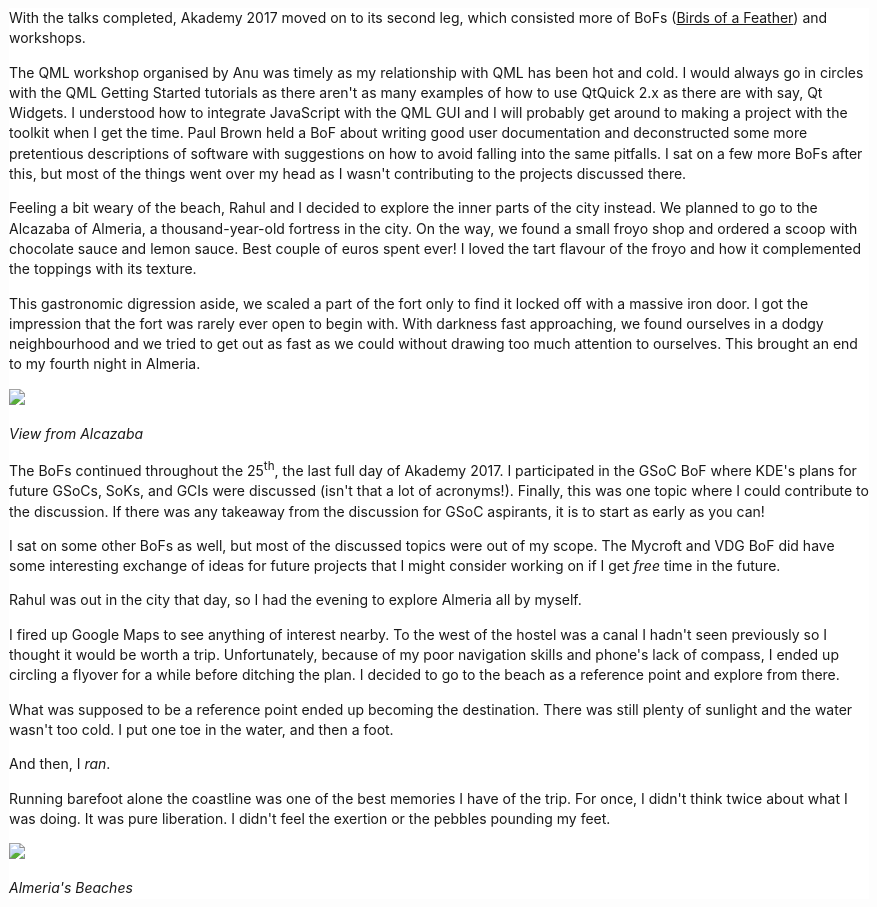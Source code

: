 With the talks completed, Akademy 2017 moved on to its second leg, which consisted more of BoFs ([Birds of a Feather](https://en.wikipedia.org/wiki/Birds_of_a_feather_(computing))) and workshops.

The QML workshop organised by Anu was timely as my relationship with QML has been hot and cold. I would always go in circles with the QML Getting Started tutorials as there aren't as many examples of how to use QtQuick 2.x as there are with say, Qt Widgets. I understood how to integrate JavaScript with the QML GUI and I will probably get around to making a project with the toolkit when I get the time. Paul Brown held a BoF about writing good user documentation and deconstructed some more pretentious descriptions of software with suggestions on how to avoid falling into the same pitfalls. I sat on a few more BoFs after this, but most of the things went over my head as I wasn't contributing to the projects discussed there.

Feeling a bit weary of the beach, Rahul and I decided to explore the inner parts of the city instead. We planned to go to the Alcazaba of Almeria, a thousand-year-old fortress in the city. On the way, we found a small froyo shop and ordered a scoop with chocolate sauce and lemon sauce. Best couple of euros spent ever! I loved the tart flavour of the froyo and how it complemented the toppings with its texture.

This gastronomic digression aside, we scaled a part of the fort only to find it locked off with a massive iron door. I got the impression that the fort was rarely ever open to begin with. With darkness fast approaching, we found ourselves in a dodgy neighbourhood and we tried to get out as fast as we could without drawing too much attention to ourselves. This brought an end to my fourth night in Almeria.

![]({filename}/images/akademy2017/resized/IMG_20170724_213148815_BURST001.jpg)

*View from Alcazaba*

The BoFs continued throughout the 25<sup>th</sup>, the last full day of Akademy 2017. I participated in the GSoC BoF where KDE's plans for future GSoCs, SoKs, and GCIs were discussed (isn't that a lot of acronyms!). Finally, this was one topic where I could contribute to the discussion. If there was any takeaway from the discussion for GSoC aspirants, it is to start as early as you can!

I sat on some other BoFs as well, but most of the discussed topics were out of my scope. The Mycroft and VDG BoF did have some interesting exchange of ideas for future projects that I might consider working on if I get *free* time in the future.

Rahul was out in the city that day, so I had the evening to explore Almeria all by myself.

I fired up Google Maps to see anything of interest nearby. To the west of the hostel was a canal I hadn't seen previously so I thought it would be worth a trip. Unfortunately, because of my poor navigation skills and phone's lack of compass, I ended up circling a flyover for a while before ditching the plan. I decided to go to the beach as a reference point and explore from there.

What was supposed to be a reference point ended up becoming the destination. There was still plenty of sunlight and the water wasn't too cold. I put one toe in the water, and then a foot.

And then, I *ran*.

Running barefoot alone the coastline was one of the best memories I have of the trip. For once, I didn't think twice about what I was doing. It was pure liberation. I didn't feel the exertion or the pebbles pounding my feet.

![]({filename}/images/akademy2017/resized/IMG_20170725_205642101.jpg)           

*Almeria's Beaches*
